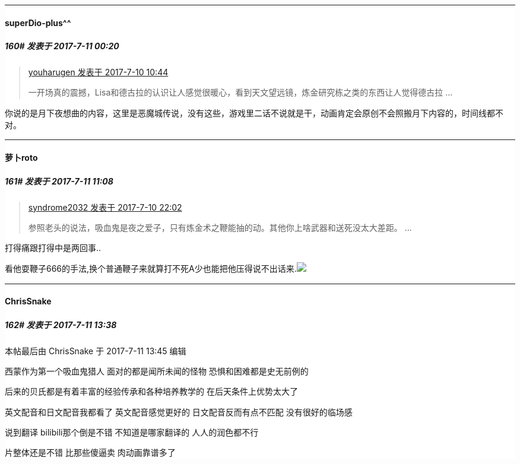 





-----

####  superDio-plus^^  
##### 160#       发表于 2017-7-11 00:20



<blockquote><a href="httphttps://bbs.saraba1st.com/2b/forum.php?mod=redirect&amp;goto=findpost&amp;pid=36532322&amp;ptid=1528796" target="_blank">youharugen 发表于 2017-7-10 10:44</a>

一开场真的震撼，Lisa和德古拉的认识让人感觉很暖心，看到天文望远镜，炼金研究栋之类的东西让人觉得德古拉 ...</blockquote>
你说的是月下夜想曲的内容，这里是恶魔城传说，没有这些，游戏里二话不说就是干，动画肯定会原创不会照搬月下内容的，时间线都不对。







-----

####  萝卜roto  
##### 161#       发表于 2017-7-11 11:08



<blockquote><a href="httphttps://bbs.saraba1st.com/2b/forum.php?mod=redirect&amp;goto=findpost&amp;pid=36539946&amp;ptid=1528796" target="_blank">syndrome2032 发表于 2017-7-10 22:02</a>

参照老头的说法，吸血鬼是夜之爱子，只有炼金术之鞭能抽的动。其他你上啥武器和送死没太大差距。 ...</blockquote>
打得痛跟打得中是两回事..

看他耍鞭子666的手法,换个普通鞭子来就算打不死A少也能把他压得说不出话来.<img src="https://static.saraba1st.com/image/smiley/face/19.gif" referrerpolicy="no-referrer">







-----

####  ChrisSnake  
##### 162#       发表于 2017-7-11 13:38



 本帖最后由 ChrisSnake 于 2017-7-11 13:45 编辑 

西蒙作为第一个吸血鬼猎人 面对的都是闻所未闻的怪物 恐惧和困难都是史无前例的

后来的贝氏都是有着丰富的经验传承和各种培养教学的 在后天条件上优势太大了


英文配音和日文配音我都看了 英文配音感觉更好的 日文配音反而有点不匹配 没有很好的临场感


说到翻译 bilibili那个倒是不错 不知道是哪家翻译的 人人的润色都不行


片整体还是不错 比那些傻逼卖 肉动画靠谱多了 
